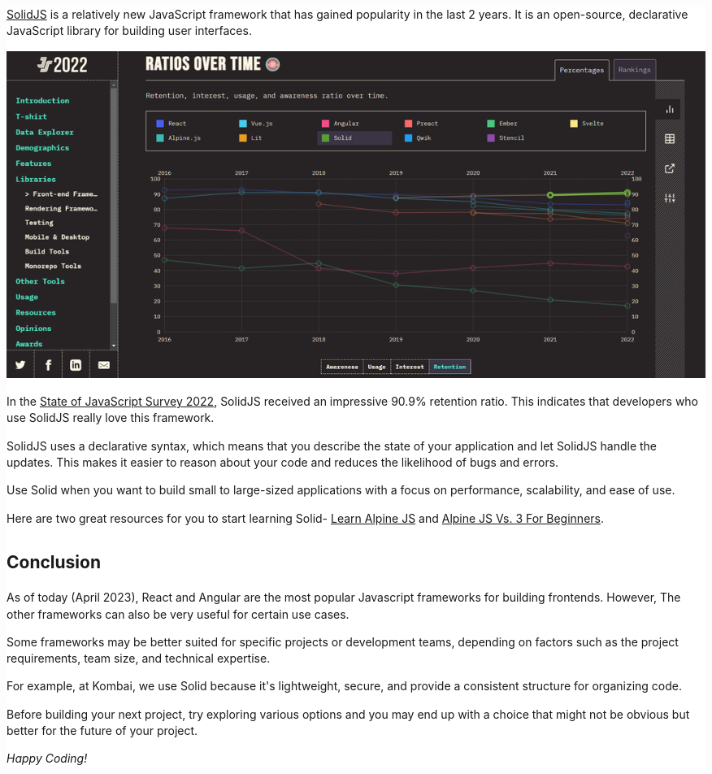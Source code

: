 [SolidJS](https://www.solidjs.com/) is a relatively new JavaScript framework that has gained popularity in the last 2 years. It is an open-source, declarative JavaScript library for building user interfaces.

![Graph showing retention ratio of SolidJS in comparison with other popular JavaScript frameworks over the last few years](./images/Solid.png)

In the [State of JavaScript Survey 2022](https://2022.stateofjs.com/en-US/libraries/front-end-frameworks/), SolidJS received an impressive 90.9% retention ratio. This indicates that developers who use SolidJS really love this framework.

SolidJS uses a declarative syntax, which means that you describe the state of your application and let SolidJS handle the updates. This makes it easier to reason about your code and reduces the likelihood of bugs and errors.

Use Solid when you want to build small to large-sized applications with a focus on performance, scalability, and ease of use.

Here are two great resources for you to start learning Solid- [Learn Alpine JS](https://scrimba.com/learn/alpinejs) and [Alpine JS Vs. 3 For Beginners](https://www.udemy.com/course/alpinejs/).

## Conclusion

As of today (April 2023), React and Angular are the most popular Javascript frameworks for building frontends. However, The other frameworks can also be very useful for certain use cases.

Some frameworks may be better suited for specific projects or development teams, depending on factors such as the project requirements, team size, and technical expertise.

For example, at Kombai, we use Solid because it's lightweight, secure, and provide a consistent structure for organizing code.

Before building your next project, try exploring various options and you may end up with a choice that might not be obvious but better for the future of your project.

_Happy Coding!_

